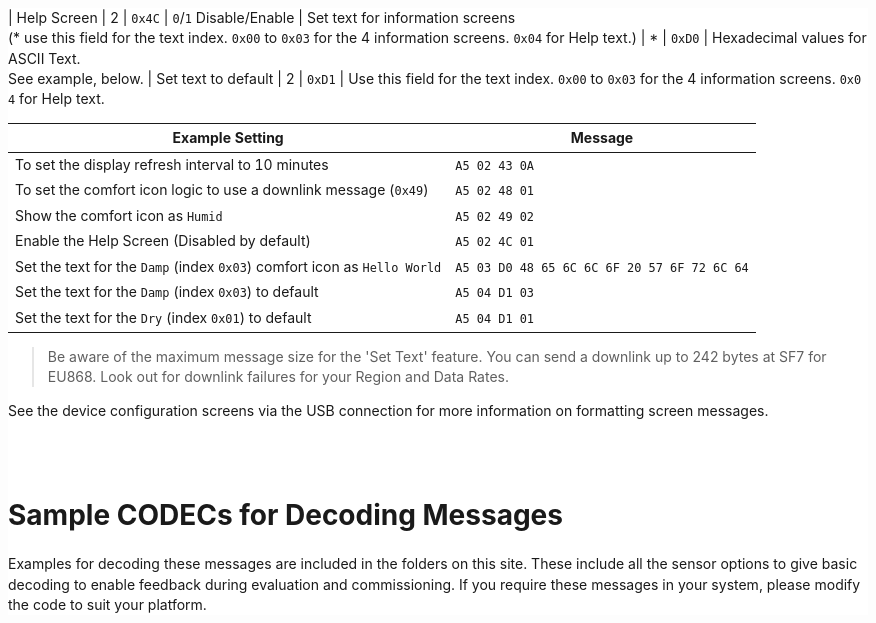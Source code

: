 | Help Screen | 2 | `0x4C` | `0`/`1` Disable/Enable
| Set text for information screens</br>(* use this field for the text index. `0x00` to `0x03` for the 4 information screens. `0x04` for Help text.) | * | `0xD0` | Hexadecimal values for ASCII Text.</br>See example, below.
| Set text to default | 2 | `0xD1` | Use this field for the text index. `0x00` to `0x03` for the 4 information screens. `0x04` for Help text.

| Example Setting | Message |
| --------------- | ------- |
| To set the display refresh interval to 10 minutes                        | `A5 02 43 0A`
| To set the comfort icon logic to use a downlink message (`0x49`)         | `A5 02 48 01`
| Show the comfort icon as `Humid`                                         | `A5 02 49 02`
| Enable the Help Screen (Disabled by default)                             | `A5 02 4C 01`
| Set the text for the `Damp` (index `0x03`) comfort icon as `Hello World` | `A5 03 D0 48 65 6C 6C 6F 20 57 6F 72 6C 64`
| Set the text for the `Damp` (index `0x03`) to default | `A5 04 D1 03`
| Set the text for the `Dry` (index `0x01`) to default | `A5 04 D1 01`

> Be aware of the maximum message size for the 'Set Text' feature. You can send a downlink up to 242 bytes at SF7 for EU868. Look out for downlink failures for your Region and Data Rates.

See the device configuration screens via the USB connection for more information on formatting screen messages.

</br>

# Sample CODECs for Decoding Messages

Examples for decoding these messages are included in the folders on this site. These include all the sensor options to give basic decoding to enable feedback during evaluation and commissioning. If you require these messages in your system, please modify the code to suit your platform.
